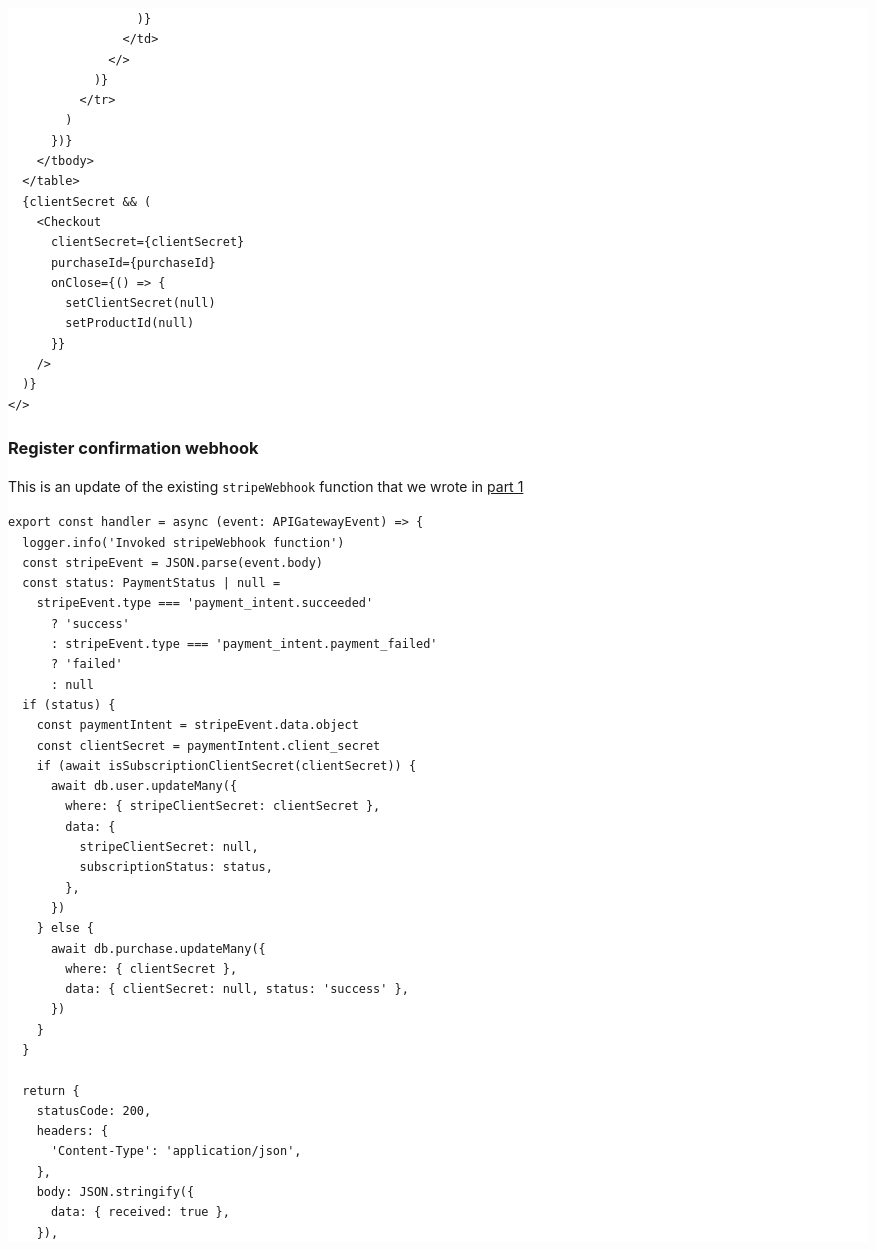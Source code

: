```tsx
                  )}
                </td>
              </>
            )}
          </tr>
        )
      })}
    </tbody>
  </table>
  {clientSecret && (
    <Checkout
      clientSecret={clientSecret}
      purchaseId={purchaseId}
      onClose={() => {
        setClientSecret(null)
        setProductId(null)
      }}
    />
  )}
</>
```

### Register confirmation webhook

This is an update of the existing `stripeWebhook` function that we wrote in [part 1](02-Part%201.md)

```tsx
export const handler = async (event: APIGatewayEvent) => {
  logger.info('Invoked stripeWebhook function')
  const stripeEvent = JSON.parse(event.body)
  const status: PaymentStatus | null =
    stripeEvent.type === 'payment_intent.succeeded'
      ? 'success'
      : stripeEvent.type === 'payment_intent.payment_failed'
      ? 'failed'
      : null
  if (status) {
    const paymentIntent = stripeEvent.data.object
    const clientSecret = paymentIntent.client_secret
    if (await isSubscriptionClientSecret(clientSecret)) {
      await db.user.updateMany({
        where: { stripeClientSecret: clientSecret },
        data: {
          stripeClientSecret: null,
          subscriptionStatus: status,
        },
      })
    } else {
      await db.purchase.updateMany({
        where: { clientSecret },
        data: { clientSecret: null, status: 'success' },
      })
    }
  }

  return {
    statusCode: 200,
    headers: {
      'Content-Type': 'application/json',
    },
    body: JSON.stringify({
      data: { received: true },
    }),
```